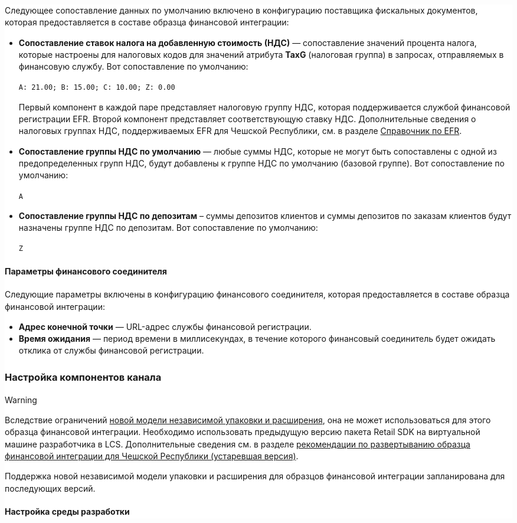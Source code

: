 Следующее сопоставление данных по умолчанию включено в конфигурацию поставщика фискальных документов, которая предоставляется в составе образца финансовой интеграции:

- **Сопоставление ставок налога на добавленную стоимость (НДС)** — сопоставление значений процента налога, которые настроены для налоговых кодов для значений атрибута **TaxG** (налоговая группа) в запросах, отправляемых в финансовую службу. Вот сопоставление по умолчанию:

    ```
    A: 21.00; B: 15.00; C: 10.00; Z: 0.00
    ```

    Первый компонент в каждой паре представляет налоговую группу НДС, которая поддерживается службой финансовой регистрации EFR. Второй компонент представляет соответствующую ставку НДС. Дополнительные сведения о налоговых группах НДС, поддерживаемых EFR для Чешской Республики, см. в разделе [Справочник по EFR](https://public.efsta.net/efr/).

- **Сопоставление группы НДС по умолчанию** — любые суммы НДС, которые не могут быть сопоставлены с одной из предопределенных групп НДС, будут добавлены к группе НДС по умолчанию (базовой группе). Вот сопоставление по умолчанию:

    ```
    A
    ```

- **Сопоставление группы НДС по депозитам** – суммы депозитов клиентов и суммы депозитов по заказам клиентов будут назначены группе НДС по депозитам. Вот сопоставление по умолчанию:

    ```
    Z
    ```

#### <a name="fiscal-connector-settings"></a>Параметры финансового соединителя

Следующие параметры включены в конфигурацию финансового соединителя, которая предоставляется в составе образца финансовой интеграции:

- **Адрес конечной точки** — URL-адрес службы финансовой регистрации.
- **Время ожидания** — период времени в миллисекундах, в течение которого финансовый соединитель будет ожидать отклика от службы финансовой регистрации.

### <a name="configure-channel-components"></a>Настройка компонентов канала

> [!WARNING]
> Вследствие ограничений [новой модели независимой упаковки и расширения](../dev-itpro/build-pipeline.md), она не может использоваться для этого образца финансовой интеграции. Необходимо использовать предыдущую версию пакета Retail SDK на виртуальной машине разработчика в LCS. Дополнительные сведения см. в разделе [рекомендации по развертыванию образца финансовой интеграции для Чешской Республики (устаревшая версия)](emea-cze-fi-sample-sdk.md).
>
> Поддержка новой независимой модели упаковки и расширения для образцов финансовой интеграции запланирована для последующих версий.

#### <a name="set-up-the-development-environment"></a>Настройка среды разработки
